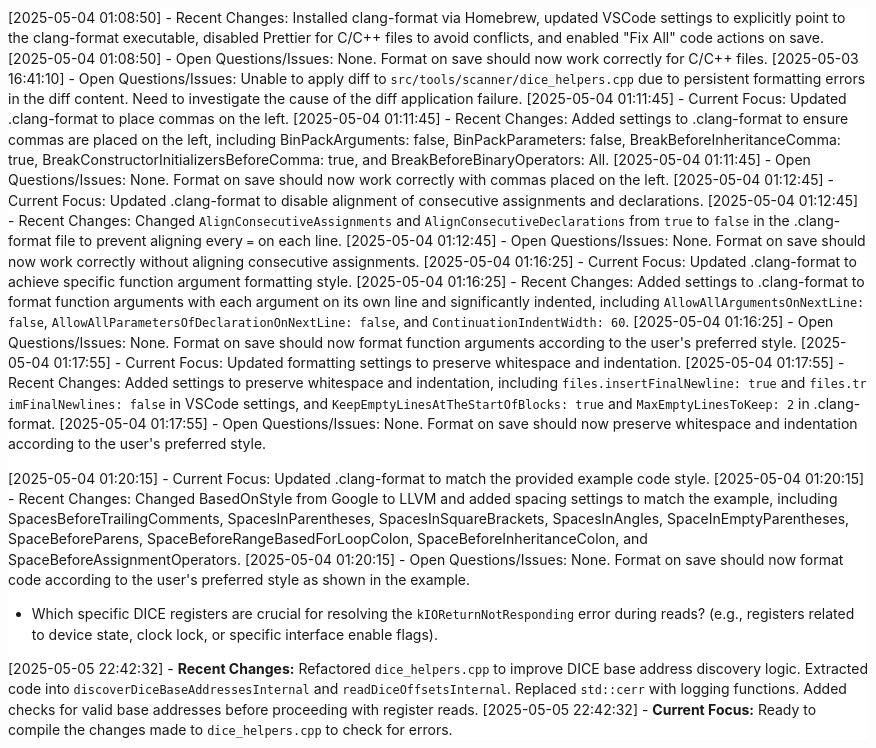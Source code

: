 [2025-05-04 01:08:50] - Recent Changes: Installed clang-format via Homebrew, updated VSCode settings to explicitly point to the clang-format executable, disabled Prettier for C/C++ files to avoid conflicts, and enabled "Fix All" code actions on save.
[2025-05-04 01:08:50] - Open Questions/Issues: None. Format on save should now work correctly for C/C++ files.
[2025-05-03 16:41:10] - Open Questions/Issues: Unable to apply diff to `src/tools/scanner/dice_helpers.cpp` due to persistent formatting errors in the diff content. Need to investigate the cause of the diff application failure.
[2025-05-04 01:11:45] - Current Focus: Updated .clang-format to place commas on the left.
[2025-05-04 01:11:45] - Recent Changes: Added settings to .clang-format to ensure commas are placed on the left, including BinPackArguments: false, BinPackParameters: false, BreakBeforeInheritanceComma: true, BreakConstructorInitializersBeforeComma: true, and BreakBeforeBinaryOperators: All.
[2025-05-04 01:11:45] - Open Questions/Issues: None. Format on save should now work correctly with commas placed on the left.
[2025-05-04 01:12:45] - Current Focus: Updated .clang-format to disable alignment of consecutive assignments and declarations.
[2025-05-04 01:12:45] - Recent Changes: Changed `AlignConsecutiveAssignments` and `AlignConsecutiveDeclarations` from `true` to `false` in the .clang-format file to prevent aligning every `=` on each line.
[2025-05-04 01:12:45] - Open Questions/Issues: None. Format on save should now work correctly without aligning consecutive assignments.
[2025-05-04 01:16:25] - Current Focus: Updated .clang-format to achieve specific function argument formatting style.
[2025-05-04 01:16:25] - Recent Changes: Added settings to .clang-format to format function arguments with each argument on its own line and significantly indented, including `AllowAllArgumentsOnNextLine: false`, `AllowAllParametersOfDeclarationOnNextLine: false`, and `ContinuationIndentWidth: 60`.
[2025-05-04 01:16:25] - Open Questions/Issues: None. Format on save should now format function arguments according to the user's preferred style.
[2025-05-04 01:17:55] - Current Focus: Updated formatting settings to preserve whitespace and indentation.
[2025-05-04 01:17:55] - Recent Changes: Added settings to preserve whitespace and indentation, including `files.insertFinalNewline: true` and `files.trimFinalNewlines: false` in VSCode settings, and `KeepEmptyLinesAtTheStartOfBlocks: true` and `MaxEmptyLinesToKeep: 2` in .clang-format.
[2025-05-04 01:17:55] - Open Questions/Issues: None. Format on save should now preserve whitespace and indentation according to the user's preferred style.

[2025-05-04 01:20:15] - Current Focus: Updated .clang-format to match the provided example code style.
[2025-05-04 01:20:15] - Recent Changes: Changed BasedOnStyle from Google to LLVM and added spacing settings to match the example, including SpacesBeforeTrailingComments, SpacesInParentheses, SpacesInSquareBrackets, SpacesInAngles, SpaceInEmptyParentheses, SpaceBeforeParens, SpaceBeforeRangeBasedForLoopColon, SpaceBeforeInheritanceColon, and SpaceBeforeAssignmentOperators.
[2025-05-04 01:20:15] - Open Questions/Issues: None. Format on save should now format code according to the user's preferred style as shown in the example.
*   Which specific DICE registers are crucial for resolving the `kIOReturnNotResponding` error during reads? (e.g., registers related to device state, clock lock, or specific interface enable flags).

[2025-05-05 22:42:32] - **Recent Changes:** Refactored `dice_helpers.cpp` to improve DICE base address discovery logic. Extracted code into `discoverDiceBaseAddressesInternal` and `readDiceOffsetsInternal`. Replaced `std::cerr` with logging functions. Added checks for valid base addresses before proceeding with register reads.
[2025-05-05 22:42:32] - **Current Focus:** Ready to compile the changes made to `dice_helpers.cpp` to check for errors.
